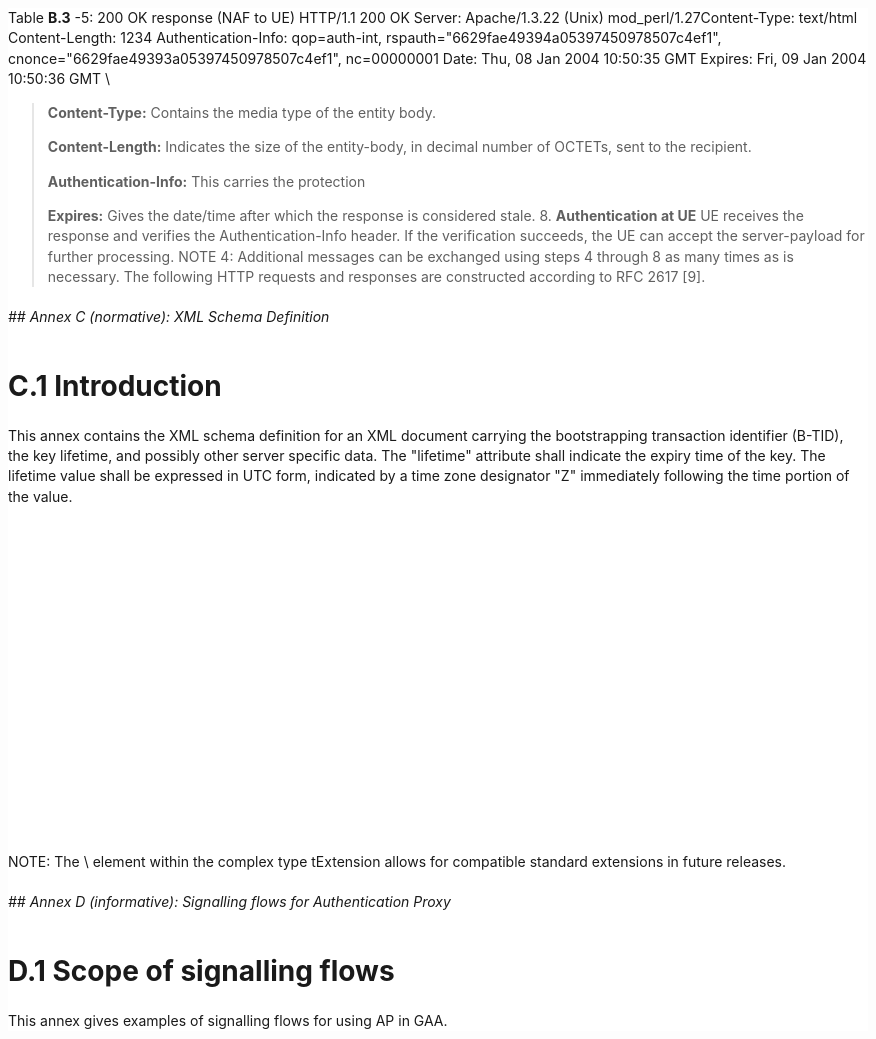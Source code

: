 Table **B.3** -5: 200 OK response (NAF to UE)
HTTP/1.1 200 OK
Server: Apache/1.3.22 (Unix) mod_perl/1.27Content-Type: text/html
Content-Length: 1234
Authentication-Info: qop=auth-int,
rspauth=\"6629fae49394a05397450978507c4ef1\",
cnonce=\"6629fae49393a05397450978507c4ef1\", nc=00000001
Date: Thu, 08 Jan 2004 10:50:35 GMT
Expires: Fri, 09 Jan 2004 10:50:36 GMT
\
> **Content-Type:** Contains the media type of the entity body.
>
> **Content-Length:** Indicates the size of the entity-body, in decimal number
> of OCTETs, sent to the recipient.
>
> **Authentication-Info:** This carries the protection
>
> **Expires:** Gives the date/time after which the response is considered
> stale.
8\. **Authentication at UE**
UE receives the response and verifies the Authentication-Info header. If the
verification succeeds, the UE can accept the server-payload for further
processing.
NOTE 4: Additional messages can be exchanged using steps 4 through 8 as many
times as is necessary. The following HTTP requests and responses are
constructed according to RFC 2617 [9].
###### ## Annex C (normative): XML Schema Definition
# C.1 Introduction
This annex contains the XML schema definition for an XML document carrying the
bootstrapping transaction identifier (B-TID), the key lifetime, and possibly
other server specific data.
The \"lifetime\" attribute shall indicate the expiry time of the key. The
lifetime value shall be expressed in UTC form, indicated by a time zone
designator \"Z\" immediately following the time portion of the value.
\
\
\
\
\
\
\
\
\
\
\
\
\
\
\
\
\
\
NOTE: The \ element within the complex type tExtension allows for
compatible standard extensions in future releases.
###### ## Annex D (informative): Signalling flows for Authentication Proxy
# D.1 Scope of signalling flows
This annex gives examples of signalling flows for using AP in GAA.